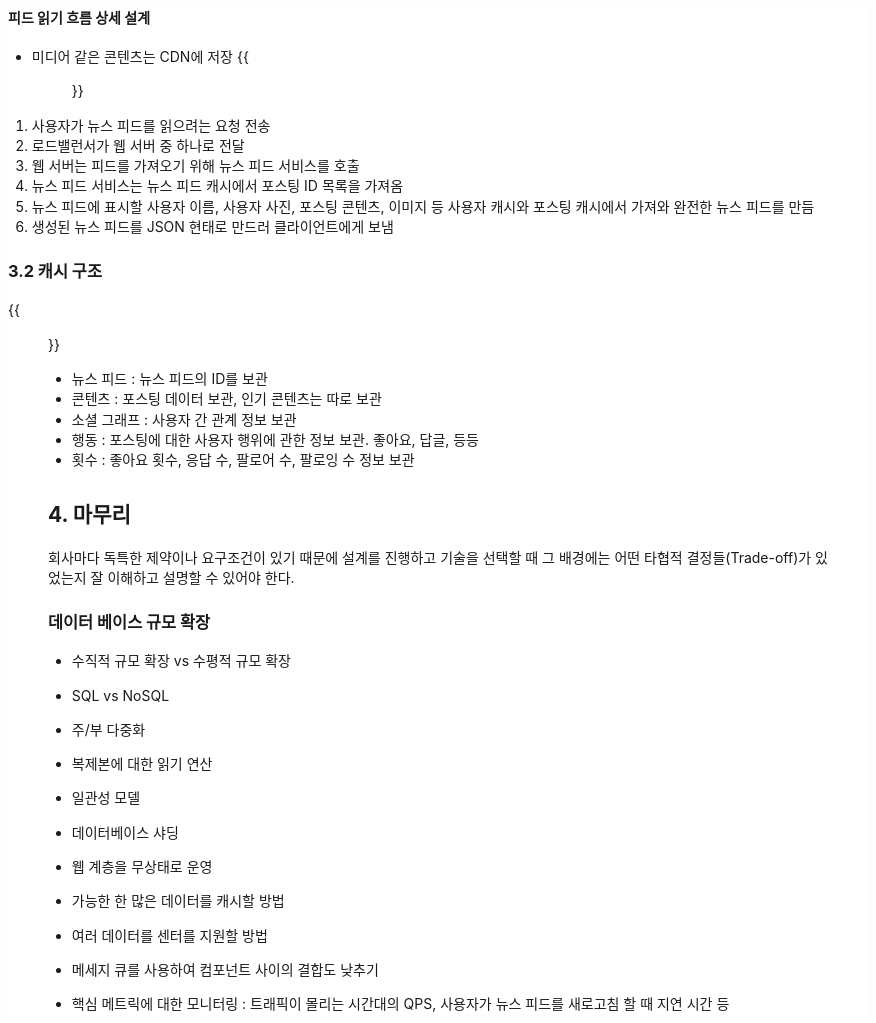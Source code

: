 #### 피드 읽기 흐름 상세 설계
- 미디어 같은 콘텐츠는 CDN에 저장
{{<figure src="/posts/images/system-design-interview/system-design-figure-11-7.png#center">}}

1. 사용자가 뉴스 피드를 읽으려는 요청 전송
2. 로드밸런서가 웹 서버 중 하나로 전달
3. 웹 서버는 피드를 가져오기 위해 뉴스 피드 서비스를 호출
4. 뉴스 피드 서비스는 뉴스 피드 캐시에서 포스팅 ID 목록을 가져옴
5. 뉴스 피드에 표시할 사용자 이름, 사용자 사진, 포스팅 콘텐츠, 이미지 등 사용자 캐시와 포스팅 캐시에서 가져와 완전한 뉴스 피드를 만듬
6. 생성된 뉴스 피드를 JSON 현태로 만드러 클라이언트에게 보냄

### 3.2 캐시 구조

{{<figure src="/posts/images/system-design-interview/system-design-figure-11-8.png#center">}}

- 뉴스 피드 : 뉴스 피드의 ID를 보관
- 콘텐츠 : 포스팅 데이터 보관, 인기 콘텐츠는 따로 보관
- 소셜 그래프 : 사용자 간 관계 정보 보관
- 행동 : 포스팅에 대한 사용자 행위에 관한 정보 보관. 좋아요, 답글, 등등
- 횟수 : 좋아요 횟수, 응답 수, 팔로어 수, 팔로잉 수 정보 보관

## 4. 마무리
회사마다 독특한 제약이나 요구조건이 있기 때문에 설계를 진행하고 기술을 선택할 때 그 배경에는 어떤 타협적 결정들(Trade-off)가 있었는지 잘 이해하고 설명할 수 있어야 한다.

### 데이터 베이스 규모 확장
- 수직적 규모 확장 vs 수평적 규모 확장
- SQL vs NoSQL
- 주/부 다중화
- 복제본에 대한 읽기 연산
- 일관성 모델
- 데이터베이스 샤딩

- 웹 계층을 무상태로 운영
- 가능한 한 많은 데이터를 캐시할 방법
- 여러 데이터를 센터를 지원할 방법
- 메세지 큐를 사용하여 컴포넌트 사이의 결합도 낮추기
- 핵심 메트릭에 대한 모니터링 : 트래픽이 몰리는 시간대의 QPS, 사용자가 뉴스 피드를 새로고침 할 때 지연 시간 등

